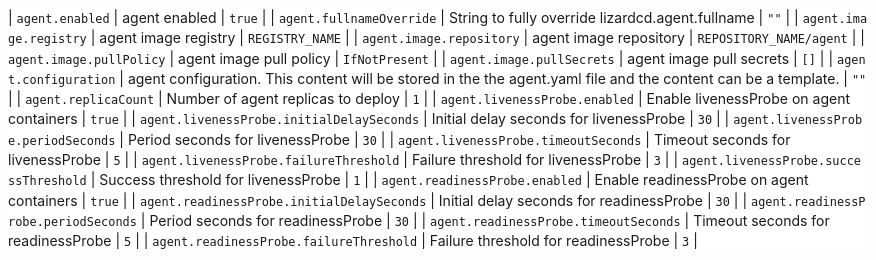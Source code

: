 | `agent.enabled`                                           | agent enabled                                                                                                                                                                                                                 | `true`                          |
| `agent.fullnameOverride`           | String to fully override lizardcd.agent.fullname                                      | `""`            |
| `agent.image.registry`                                    | agent image registry                                                                                                                                                                                                          | `REGISTRY_NAME`                 |
| `agent.image.repository`                                  | agent image repository                                                                                                                                                                                                        | `REPOSITORY_NAME/agent`  |
| `agent.image.pullPolicy`                                  | agent image pull policy                                                                                                                                                                                                       | `IfNotPresent`                  |
| `agent.image.pullSecrets`                                 | agent image pull secrets                                                                                                                                                                                                      | `[]`                            |
| `agent.configuration`                                     | agent configuration. This content will be stored in the the agent.yaml file and the content can be a template.                                                                                                         | `""`                            |
| `agent.replicaCount`                                      | Number of agent replicas to deploy                                                                                                                                                                                            | `1`                             |
| `agent.livenessProbe.enabled`                             | Enable livenessProbe on agent containers                                                                                                                                                                                      | `true`                          |
| `agent.livenessProbe.initialDelaySeconds`                 | Initial delay seconds for livenessProbe                                                                                                                                                                                              | `30`                             |
| `agent.livenessProbe.periodSeconds`                       | Period seconds for livenessProbe                                                                                                                                                                                                     | `30`                            |
| `agent.livenessProbe.timeoutSeconds`                      | Timeout seconds for livenessProbe                                                                                                                                                                                                    | `5`                             |
| `agent.livenessProbe.failureThreshold`                    | Failure threshold for livenessProbe                                                                                                                                                                                                  | `3`                             |
| `agent.livenessProbe.successThreshold`                    | Success threshold for livenessProbe                                                                                                                                                                                                  | `1`                             |
| `agent.readinessProbe.enabled`                            | Enable readinessProbe on agent containers                                                                                                                                                                                     | `true`                          |
| `agent.readinessProbe.initialDelaySeconds`                | Initial delay seconds for readinessProbe                                                                                                                                                                                             | `30`                             |
| `agent.readinessProbe.periodSeconds`                      | Period seconds for readinessProbe                                                                                                                                                                                                    | `30`                            |
| `agent.readinessProbe.timeoutSeconds`                     | Timeout seconds for readinessProbe                                                                                                                                                                                                   | `5`                             |
| `agent.readinessProbe.failureThreshold`                   | Failure threshold for readinessProbe                                                                                                                                                                                                 | `3`                             |